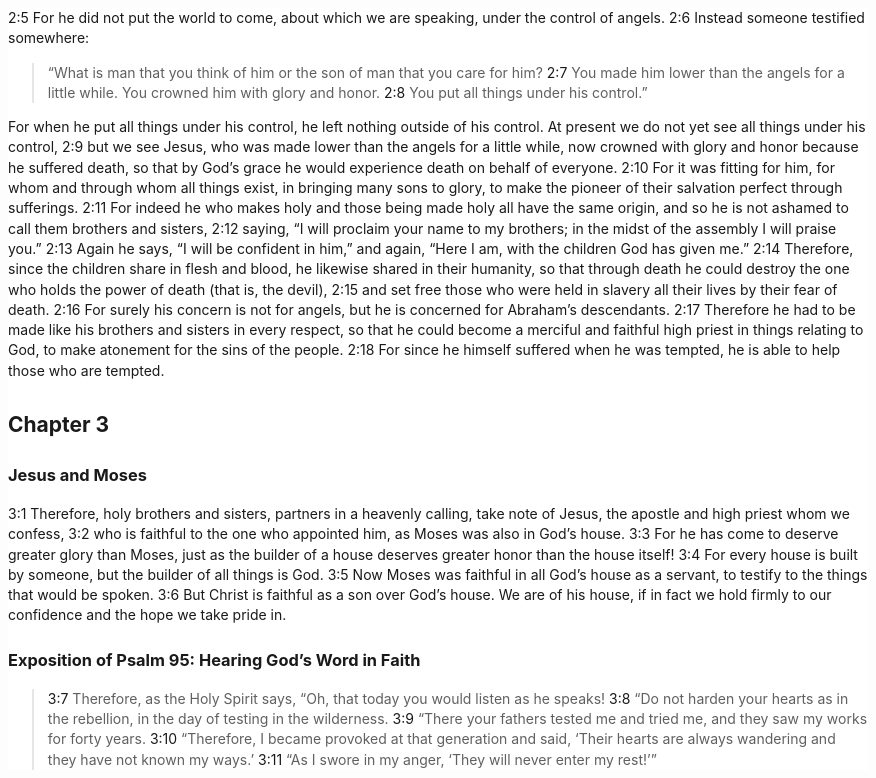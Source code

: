 <a name="2:5">2:5</a> For he did not put the world to come, about which we are speaking, under the control of angels. <a name="2:6">2:6</a> Instead someone testified somewhere:

> “What is man that you think of him or the son of man that you care for him?
> <a name="2:7">2:7</a> You made him lower than the angels for a little while.
> You crowned him with glory and honor.
> <a name="2:8">2:8</a> You put all things under his control.”

For when he put all things under his control, he left nothing outside of his control. At present we do not yet see all things under his control, <a name="2:9">2:9</a> but we see Jesus, who was made lower than the angels for a little while, now crowned with glory and honor because he suffered death, so that by God’s grace he would experience death on behalf of everyone. <a name="2:10">2:10</a> For it was fitting for him, for whom and through whom all things exist, in bringing many sons to glory, to make the pioneer of their salvation perfect through sufferings. <a name="2:11">2:11</a> For indeed he who makes holy and those being made holy all have the same origin, and so he is not ashamed to call them brothers and sisters, <a name="2:12">2:12</a> saying, “I will proclaim your name to my brothers; in the midst of the assembly I will praise you.” <a name="2:13">2:13</a> Again he says, “I will be confident in him,” and again, “Here I am, with the children God has given me.” <a name="2:14">2:14</a> Therefore, since the children share in flesh and blood, he likewise shared in their humanity, so that through death he could destroy the one who holds the power of death (that is, the devil), <a name="2:15">2:15</a> and set free those who were held in slavery all their lives by their fear of death. <a name="2:16">2:16</a> For surely his concern is not for angels, but he is concerned for Abraham’s descendants. <a name="2:17">2:17</a> Therefore he had to be made like his brothers and sisters in every respect, so that he could become a merciful and faithful high priest in things relating to God, to make atonement for the sins of the people. <a name="2:18">2:18</a> For since he himself suffered when he was tempted, he is able to help those who are tempted.

## Chapter 3

### Jesus and Moses

<a name="3:1">3:1</a> Therefore, holy brothers and sisters, partners in a heavenly calling, take note of Jesus, the apostle and high priest whom we confess, <a name="3:2">3:2</a> who is faithful to the one who appointed him, as Moses was also in God’s house. <a name="3:3">3:3</a> For he has come to deserve greater glory than Moses, just as the builder of a house deserves greater honor than the house itself! <a name="3:4">3:4</a> For every house is built by someone, but the builder of all things is God. <a name="3:5">3:5</a> Now Moses was faithful in all God’s house as a servant, to testify to the things that would be spoken. <a name="3:6">3:6</a> But Christ is faithful as a son over God’s house. We are of his house, if in fact we hold firmly to our confidence and the hope we take pride in.

### Exposition of Psalm 95: Hearing God’s Word in Faith

> <a name="3:7">3:7</a> Therefore, as the Holy Spirit says,
> “Oh, that today you would listen as he speaks!
> <a name="3:8">3:8</a> “Do not harden your hearts as in the rebellion, in the day of testing in the wilderness.
> <a name="3:9">3:9</a> “There your fathers tested me and tried me, and they saw my works for forty years.
> <a name="3:10">3:10</a> “Therefore, I became provoked at that generation and said, ‘Their hearts are always wandering and they have not known my ways.’
> <a name="3:11">3:11</a> “As I swore in my anger, ‘They will never enter my rest!’”
